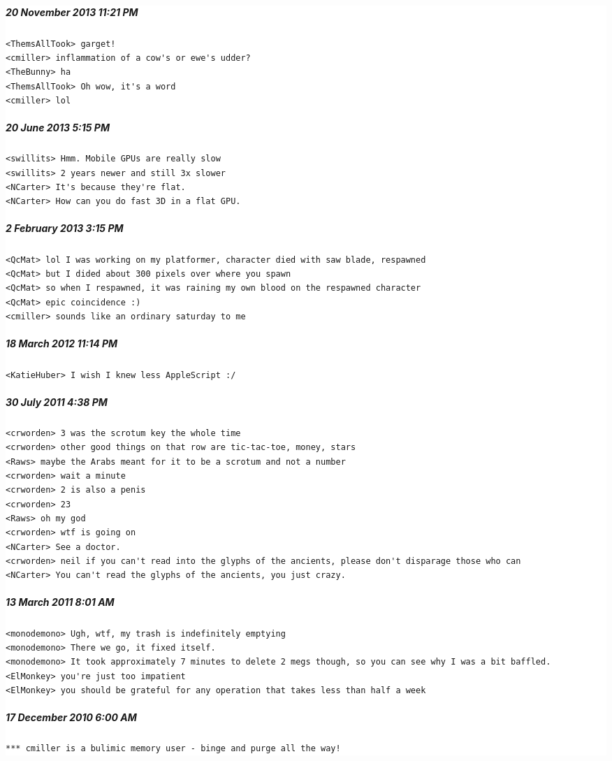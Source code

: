  
##### 20 November 2013 11:21 PM

    <ThemsAllTook> garget!
    <cmiller> inflammation of a cow's or ewe's udder?
    <TheBunny> ha
    <ThemsAllTook> Oh wow, it's a word
    <cmiller> lol

##### 20 June 2013 5:15 PM

    <swillits> Hmm. Mobile GPUs are really slow
    <swillits> 2 years newer and still 3x slower
    <NCarter> It's because they're flat.
    <NCarter> How can you do fast 3D in a flat GPU.

##### 2 February 2013 3:15 PM

    <QcMat> lol I was working on my platformer, character died with saw blade, respawned
    <QcMat> but I dided about 300 pixels over where you spawn
    <QcMat> so when I respawned, it was raining my own blood on the respawned character
    <QcMat> epic coincidence :)
    <cmiller> sounds like an ordinary saturday to me

##### 18 March 2012 11:14 PM

    <KatieHuber> I wish I knew less AppleScript :/

##### 30 July 2011 4:38 PM

    <crworden> 3 was the scrotum key the whole time
    <crworden> other good things on that row are tic-tac-toe, money, stars
    <Raws> maybe the Arabs meant for it to be a scrotum and not a number
    <crworden> wait a minute
    <crworden> 2 is also a penis
    <crworden> 23
    <Raws> oh my god
    <crworden> wtf is going on
    <NCarter> See a doctor.
    <crworden> neil if you can't read into the glyphs of the ancients, please don't disparage those who can
    <NCarter> You can't read the glyphs of the ancients, you just crazy.

##### 13 March 2011 8:01 AM

    <monodemono> Ugh, wtf, my trash is indefinitely emptying
    <monodemono> There we go, it fixed itself.
    <monodemono> It took approximately 7 minutes to delete 2 megs though, so you can see why I was a bit baffled.
    <ElMonkey> you're just too impatient
    <ElMonkey> you should be grateful for any operation that takes less than half a week

##### 17 December 2010 6:00 AM

    *** cmiller is a bulimic memory user - binge and purge all the way!
